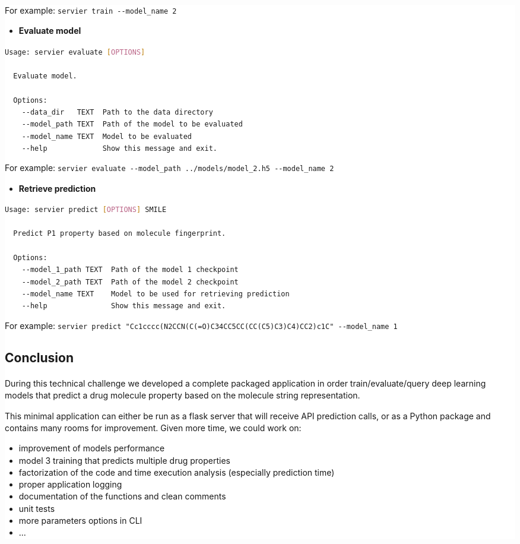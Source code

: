 For example: `servier train --model_name 2`

- **Evaluate model**
``` bash
Usage: servier evaluate [OPTIONS]

  Evaluate model.

  Options:
    --data_dir   TEXT  Path to the data directory
    --model_path TEXT  Path of the model to be evaluated
    --model_name TEXT  Model to be evaluated
    --help             Show this message and exit.
```

For example: `servier evaluate --model_path ../models/model_2.h5 --model_name 2`

- **Retrieve prediction**
``` bash
Usage: servier predict [OPTIONS] SMILE

  Predict P1 property based on molecule fingerprint.

  Options:
    --model_1_path TEXT  Path of the model 1 checkpoint
    --model_2_path TEXT  Path of the model 2 checkpoint
    --model_name TEXT    Model to be used for retrieving prediction
    --help               Show this message and exit.
```

For example: `servier predict "Cc1cccc(N2CCN(C(=O)C34CC5CC(CC(C5)C3)C4)CC2)c1C" --model_name 1`

## Conclusion

During this technical challenge we developed a complete packaged application in order train/evaluate/query deep learning models that predict a drug molecule property based on the molecule string representation.

This minimal application can either be run as a flask server that will receive API prediction calls, or as a Python package and contains many rooms for improvement. Given more time, we could work on:
- improvement of models performance
- model 3 training that predicts multiple drug properties
- factorization of the code and time execution analysis (especially prediction time)
- proper application logging
- documentation of the functions and clean comments
- unit tests
- more parameters options in CLI
- ...
